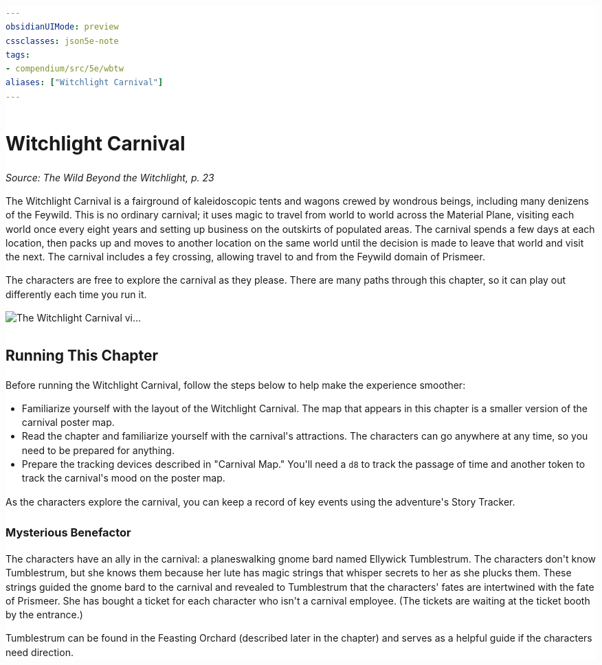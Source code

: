 ```yaml
---
obsidianUIMode: preview
cssclasses: json5e-note
tags:
- compendium/src/5e/wbtw
aliases: ["Witchlight Carnival"]
---
```

# Witchlight Carnival
*Source: The Wild Beyond the Witchlight, p. 23* 

The Witchlight Carnival is a fairground of kaleidoscopic tents and wagons crewed by wondrous beings, including many denizens of the Feywild. This is no ordinary carnival; it uses magic to travel from world to world across the Material Plane, visiting each world once every eight years and setting up business on the outskirts of populated areas. The carnival spends a few days at each location, then packs up and moves to another location on the same world until the decision is made to leave that world and visit the next. The carnival includes a fey crossing, allowing travel to and from the Feywild domain of Prismeer.

The characters are free to explore the carnival as they please. There are many paths through this chapter, so it can play out differently each time you run it.

![The Witchlight Carnival vi...](/3-Mechanics/CLI/adventures/the-wild-beyond-the-witchlight/img/012-01-001-chapter-splash.webp#center "The Witchlight Carnival visits a world once every eight years, bringing wonder and whimsy to the Material Plane")

## Running This Chapter

Before running the Witchlight Carnival, follow the steps below to help make the experience smoother:

- Familiarize yourself with the layout of the Witchlight Carnival. The map that appears in this chapter is a smaller version of the carnival poster map.  
- Read the chapter and familiarize yourself with the carnival's attractions. The characters can go anywhere at any time, so you need to be prepared for anything.  
- Prepare the tracking devices described in "Carnival Map." You'll need a `d8` to track the passage of time and another token to track the carnival's mood on the poster map.  

As the characters explore the carnival, you can keep a record of key events using the adventure's Story Tracker.

### Mysterious Benefactor

The characters have an ally in the carnival: a planeswalking gnome bard named Ellywick Tumblestrum. The characters don't know Tumblestrum, but she knows them because her lute has magic strings that whisper secrets to her as she plucks them. These strings guided the gnome bard to the carnival and revealed to Tumblestrum that the characters' fates are intertwined with the fate of Prismeer. She has bought a ticket for each character who isn't a carnival employee. (The tickets are waiting at the ticket booth by the entrance.)

Tumblestrum can be found in the Feasting Orchard (described later in the chapter) and serves as a helpful guide if the characters need direction.

